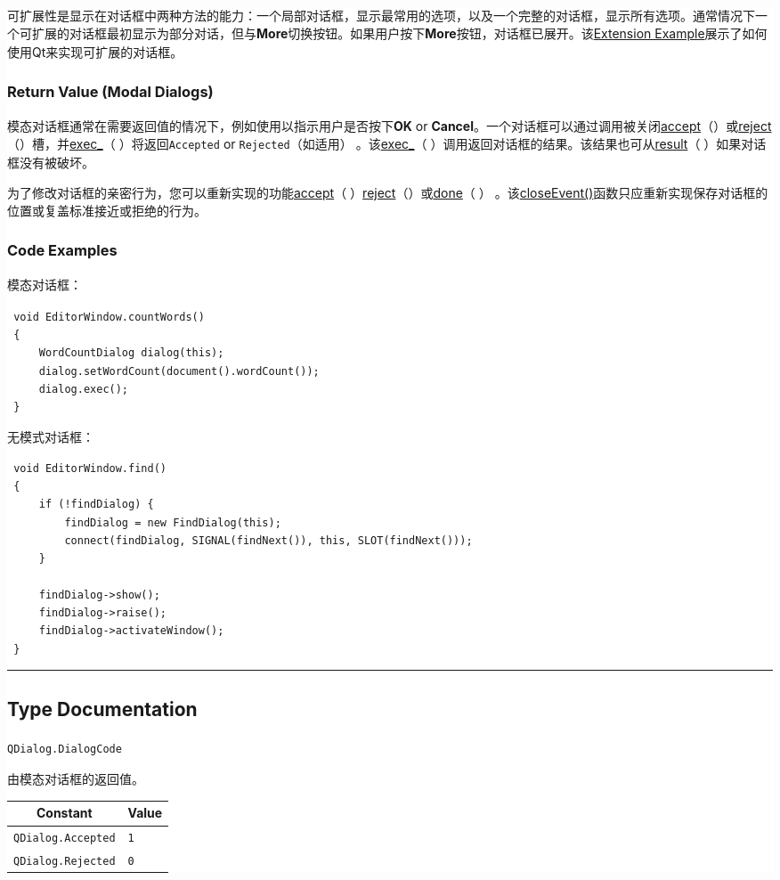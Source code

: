可扩展性是显示在对话框中两种方法的能力：一个局部对话框，显示最常用的选项，以及一个完整的对话框，显示所有选项。通常情况下一个可扩展的对话框最初显示为部分对话，但与**More**切换按钮。如果用户按下**More**按钮，对话框已展开。该[Extension Example](index.htm)展示了如何使用Qt来实现可扩展的对话框。

### Return Value (Modal Dialogs)

模态对话框通常在需要返回值的情况下，例如使用以指示用户是否按下**OK** or **Cancel**。一个对话框可以通过调用被关闭[accept](qdialog.html#accept)（）或[reject](qdialog.html#reject)（）槽，并[exec_](qdialog.html#exec)（ ）将返回`Accepted` or `Rejected`（如适用） 。该[exec_](qdialog.html#exec)（ ）调用返回对话框的结果。该结果也可从[result](qdialog.html#result)（ ）如果对话框没有被破坏。

为了修改对话框的亲密行为，您可以重新实现的功能[accept](qdialog.html#accept)（ ）[reject](qdialog.html#reject)（）或[done](qdialog.html#done)（ ） 。该[closeEvent()](qwidget.html#closeEvent)函数只应重新实现保存对话框的位置或复盖标准接近或拒绝的行为。

### Code Examples

模态对话框：

```
 void EditorWindow.countWords()
 {
     WordCountDialog dialog(this);
     dialog.setWordCount(document().wordCount());
     dialog.exec();
 }

```

无模式对话框：

```
 void EditorWindow.find()
 {
     if (!findDialog) {
         findDialog = new FindDialog(this);
         connect(findDialog, SIGNAL(findNext()), this, SLOT(findNext()));
     }

     findDialog->show();
     findDialog->raise();
     findDialog->activateWindow();
 }

```

* * *

## Type Documentation

```
QDialog.DialogCode
```

由模态对话框的返回值。

| Constant | Value |
| --- | --- |
| `QDialog.Accepted` | `1` |
| `QDialog.Rejected` | `0` |

